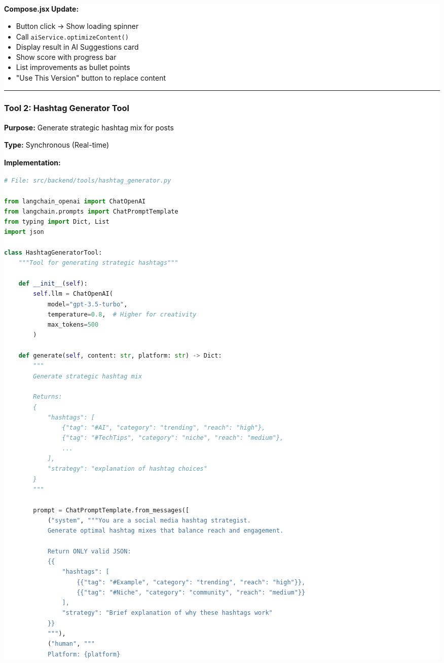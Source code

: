 
**Compose.jsx Update:**
- Button click → Show loading spinner
- Call `aiService.optimizeContent()`
- Display result in AI Suggestions card
- Show score with progress bar
- List improvements as bullet points
- "Use This Version" button to replace content

---

### Tool 2: Hashtag Generator Tool

**Purpose:** Generate strategic hashtag mix for posts

**Type:** Synchronous (Real-time)

**Implementation:**
```python
# File: src/backend/tools/hashtag_generator.py

from langchain_openai import ChatOpenAI
from langchain.prompts import ChatPromptTemplate
from typing import Dict, List
import json

class HashtagGeneratorTool:
    """Tool for generating strategic hashtags"""

    def __init__(self):
        self.llm = ChatOpenAI(
            model="gpt-3.5-turbo",
            temperature=0.8,  # Higher for creativity
            max_tokens=500
        )

    def generate(self, content: str, platform: str) -> Dict:
        """
        Generate strategic hashtag mix

        Returns:
        {
            "hashtags": [
                {"tag": "#AI", "category": "trending", "reach": "high"},
                {"tag": "#TechTips", "category": "niche", "reach": "medium"},
                ...
            ],
            "strategy": "explanation of hashtag choices"
        }
        """

        prompt = ChatPromptTemplate.from_messages([
            ("system", """You are a social media hashtag strategist.
            Generate optimal hashtag mixes that balance reach and engagement.

            Return ONLY valid JSON:
            {{
                "hashtags": [
                    {{"tag": "#Example", "category": "trending", "reach": "high"}},
                    {{"tag": "#Niche", "category": "community", "reach": "medium"}}
                ],
                "strategy": "Brief explanation of why these hashtags work"
            }}
            """),
            ("human", """
            Platform: {platform}
```